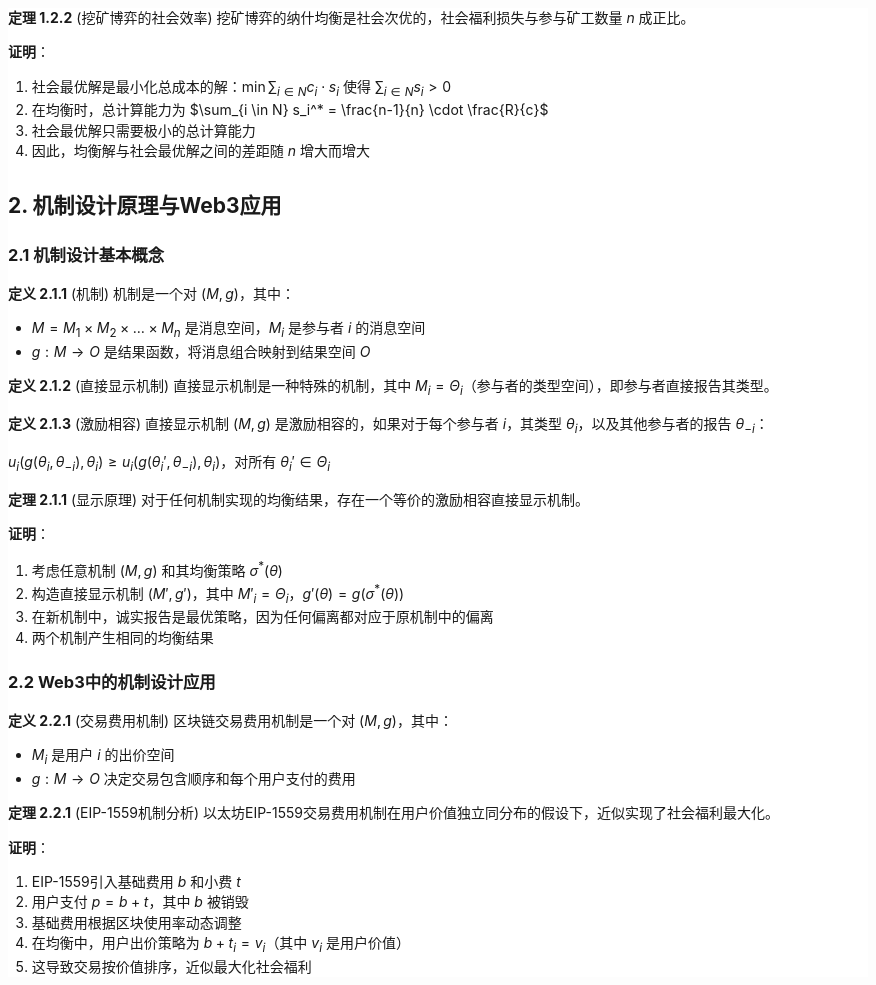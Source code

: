 **定理 1.2.2** (挖矿博弈的社会效率)
挖矿博弈的纳什均衡是社会次优的，社会福利损失与参与矿工数量 $n$ 成正比。

**证明**：

1. 社会最优解是最小化总成本的解：$\min \sum_{i \in N} c_i \cdot s_i$ 使得 $\sum_{i \in N} s_i > 0$
2. 在均衡时，总计算能力为 $\sum_{i \in N} s_i^* = \frac{n-1}{n} \cdot \frac{R}{c}$
3. 社会最优解只需要极小的总计算能力
4. 因此，均衡解与社会最优解之间的差距随 $n$ 增大而增大

## 2. 机制设计原理与Web3应用

### 2.1 机制设计基本概念

**定义 2.1.1** (机制)
机制是一个对 $(M, g)$，其中：

- $M = M_1 \times M_2 \times \ldots \times M_n$ 是消息空间，$M_i$ 是参与者 $i$ 的消息空间
- $g: M \rightarrow O$ 是结果函数，将消息组合映射到结果空间 $O$

**定义 2.1.2** (直接显示机制)
直接显示机制是一种特殊的机制，其中 $M_i = \Theta_i$（参与者的类型空间），即参与者直接报告其类型。

**定义 2.1.3** (激励相容)
直接显示机制 $(M, g)$ 是激励相容的，如果对于每个参与者 $i$，其类型 $\theta_i$，以及其他参与者的报告 $\theta_{-i}$：

$u_i(g(\theta_i, \theta_{-i}), \theta_i) \geq u_i(g(\theta_i', \theta_{-i}), \theta_i)$，对所有 $\theta_i' \in \Theta_i$

**定理 2.1.1** (显示原理)
对于任何机制实现的均衡结果，存在一个等价的激励相容直接显示机制。

**证明**：

1. 考虑任意机制 $(M, g)$ 和其均衡策略 $\sigma^*(\theta)$
2. 构造直接显示机制 $(M', g')$，其中 $M'_i = \Theta_i$，$g'(\theta) = g(\sigma^*(\theta))$
3. 在新机制中，诚实报告是最优策略，因为任何偏离都对应于原机制中的偏离
4. 两个机制产生相同的均衡结果

### 2.2 Web3中的机制设计应用

**定义 2.2.1** (交易费用机制)
区块链交易费用机制是一个对 $(M, g)$，其中：

- $M_i$ 是用户 $i$ 的出价空间
- $g: M \rightarrow O$ 决定交易包含顺序和每个用户支付的费用

**定理 2.2.1** (EIP-1559机制分析)
以太坊EIP-1559交易费用机制在用户价值独立同分布的假设下，近似实现了社会福利最大化。

**证明**：

1. EIP-1559引入基础费用 $b$ 和小费 $t$
2. 用户支付 $p = b + t$，其中 $b$ 被销毁
3. 基础费用根据区块使用率动态调整
4. 在均衡中，用户出价策略为 $b + t_i = v_i$（其中 $v_i$ 是用户价值）
5. 这导致交易按价值排序，近似最大化社会福利
